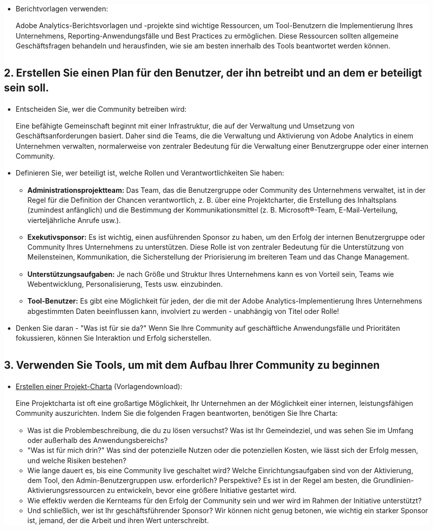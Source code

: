 * Berichtvorlagen verwenden:

   Adobe Analytics-Berichtsvorlagen und -projekte sind wichtige Ressourcen, um Tool-Benutzern die Implementierung Ihres Unternehmens, Reporting-Anwendungsfälle und Best Practices zu ermöglichen. Diese Ressourcen sollten allgemeine Geschäftsfragen behandeln und herausfinden, wie sie am besten innerhalb des Tools beantwortet werden können.

## 2. Erstellen Sie einen Plan für den Benutzer, der ihn betreibt und an dem er beteiligt sein soll.

* Entscheiden Sie, wer die Community betreiben wird:

   Eine befähigte Gemeinschaft beginnt mit einer Infrastruktur, die auf der Verwaltung und Umsetzung von Geschäftsanforderungen basiert. Daher sind die Teams, die die Verwaltung und Aktivierung von Adobe Analytics in einem Unternehmen verwalten, normalerweise von zentraler Bedeutung für die Verwaltung einer Benutzergruppe oder einer internen Community.

* Definieren Sie, wer beteiligt ist, welche Rollen und Verantwortlichkeiten Sie haben:

   * **Administrationsprojektteam:** Das Team, das die Benutzergruppe oder Community des Unternehmens verwaltet, ist in der Regel für die Definition der Chancen verantwortlich, z. B. über eine Projektcharter, die Erstellung des Inhaltsplans (zumindest anfänglich) und die Bestimmung der Kommunikationsmittel (z. B. Microsoft®-Team, E-Mail-Verteilung, vierteljährliche Anrufe usw.).

   * **Exekutivsponsor:** Es ist wichtig, einen ausführenden Sponsor zu haben, um den Erfolg der internen Benutzergruppe oder Community Ihres Unternehmens zu unterstützen. Diese Rolle ist von zentraler Bedeutung für die Unterstützung von Meilensteinen, Kommunikation, die Sicherstellung der Priorisierung im breiteren Team und das Change Management.

   * **Unterstützungsaufgaben:** Je nach Größe und Struktur Ihres Unternehmens kann es von Vorteil sein, Teams wie Webentwicklung, Personalisierung, Tests usw. einzubinden.

   * **Tool-Benutzer:** Es gibt eine Möglichkeit für jeden, der die mit der Adobe Analytics-Implementierung Ihres Unternehmens abgestimmten Daten beeinflussen kann, involviert zu werden - unabhängig von Titel oder Rolle!

* Denken Sie daran - &quot;Was ist für sie da?&quot; Wenn Sie Ihre Community auf geschäftliche Anwendungsfälle und Prioritäten fokussieren, können Sie Interaktion und Erfolg sicherstellen.

## 3. Verwenden Sie Tools, um mit dem Aufbau Ihrer Community zu beginnen

* [Erstellen einer Projekt-Charta](assets/Adobe-Analytics-Empowered-Community-Project-Charter-Template.pptx) (Vorlagendownload):

   Eine Projektcharta ist oft eine großartige Möglichkeit, Ihr Unternehmen an der Möglichkeit einer internen, leistungsfähigen Community auszurichten. Indem Sie die folgenden Fragen beantworten, benötigen Sie Ihre Charta:

   * Was ist die Problembeschreibung, die du zu lösen versuchst? Was ist Ihr Gemeindeziel, und was sehen Sie im Umfang oder außerhalb des Anwendungsbereichs?
   * &quot;Was ist für mich drin?&quot; Was sind der potenzielle Nutzen oder die potenziellen Kosten, wie lässt sich der Erfolg messen, und welche Risiken bestehen?
   * Wie lange dauert es, bis eine Community live geschaltet wird? Welche Einrichtungsaufgaben sind von der Aktivierung, dem Tool, den Admin-Benutzergruppen usw. erforderlich? Perspektive? Es ist in der Regel am besten, die Grundlinien-Aktivierungsressourcen zu entwickeln, bevor eine größere Initiative gestartet wird.
   * Wie effektiv werden die Kernteams für den Erfolg der Community sein und wer wird im Rahmen der Initiative unterstützt?
   * Und schließlich, wer ist Ihr geschäftsführender Sponsor? Wir können nicht genug betonen, wie wichtig ein starker Sponsor ist, jemand, der die Arbeit und ihren Wert unterschreibt.
